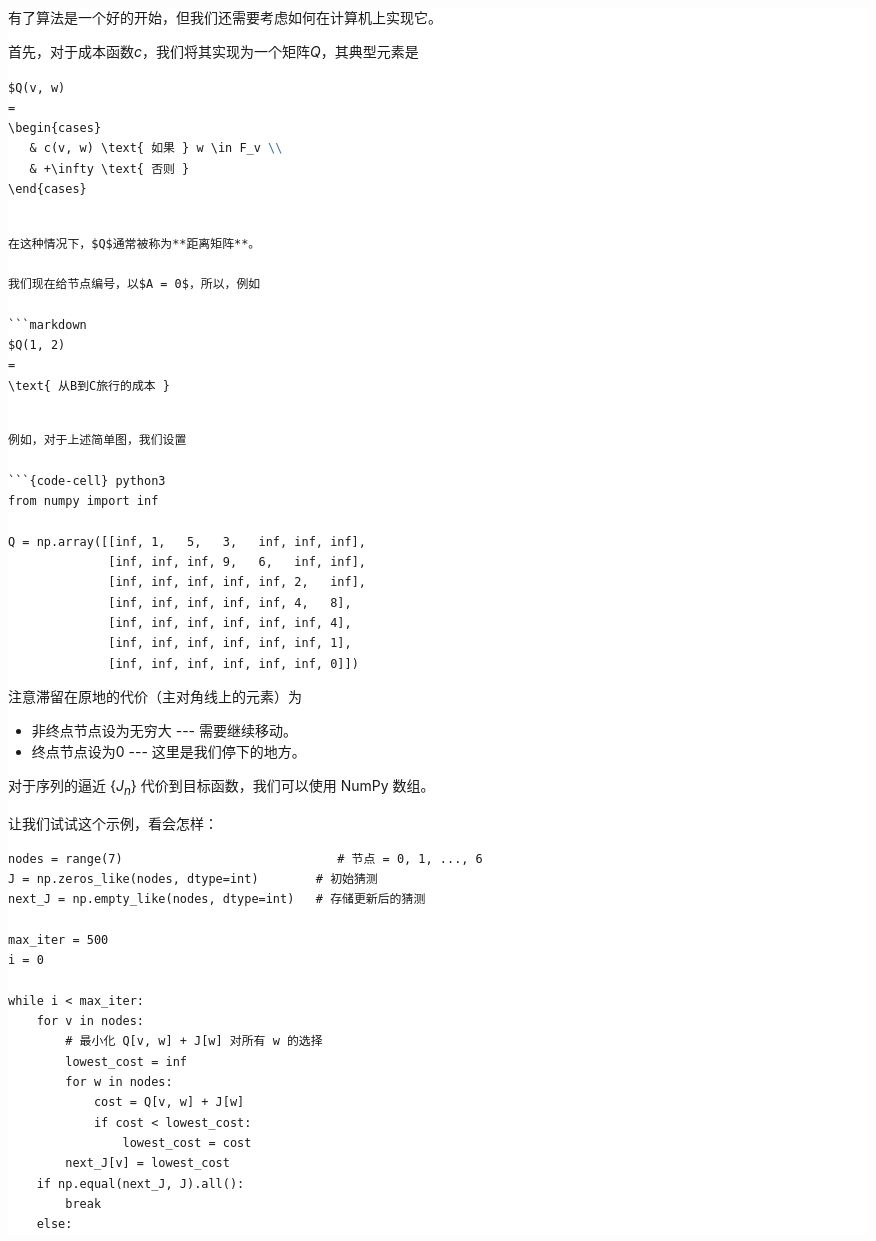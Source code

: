 有了算法是一个好的开始，但我们还需要考虑如何在计算机上实现它。

首先，对于成本函数$c$，我们将其实现为一个矩阵$Q$，其典型元素是

```markdown
$Q(v, w)
=
\begin{cases}
   & c(v, w) \text{ 如果 } w \in F_v \\
   & +\infty \text{ 否则 }
\end{cases}
```
```

在这种情况下，$Q$通常被称为**距离矩阵**。

我们现在给节点编号，以$A = 0$，所以，例如

```markdown
$Q(1, 2)
=
\text{ 从B到C旅行的成本 }
```
```

例如，对于上述简单图，我们设置

```{code-cell} python3
from numpy import inf

Q = np.array([[inf, 1,   5,   3,   inf, inf, inf],
              [inf, inf, inf, 9,   6,   inf, inf],
              [inf, inf, inf, inf, inf, 2,   inf],
              [inf, inf, inf, inf, inf, 4,   8],
              [inf, inf, inf, inf, inf, inf, 4],
              [inf, inf, inf, inf, inf, inf, 1],
              [inf, inf, inf, inf, inf, inf, 0]])
```


注意滞留在原地的代价（主对角线上的元素）为

* 非终点节点设为无穷大 --- 需要继续移动。
* 终点节点设为0 --- 这里是我们停下的地方。

对于序列的逼近 $\{J_n\}$ 代价到目标函数，我们可以使用 NumPy 数组。

让我们试试这个示例，看会怎样：

```{code-cell} python3
nodes = range(7)                              # 节点 = 0, 1, ..., 6
J = np.zeros_like(nodes, dtype=int)        # 初始猜测
next_J = np.empty_like(nodes, dtype=int)   # 存储更新后的猜测

max_iter = 500
i = 0

while i < max_iter:
    for v in nodes:
        # 最小化 Q[v, w] + J[w] 对所有 w 的选择
        lowest_cost = inf
        for w in nodes:
            cost = Q[v, w] + J[w]
            if cost < lowest_cost:
                lowest_cost = cost
        next_J[v] = lowest_cost
    if np.equal(next_J, J).all():
        break
    else:
```
